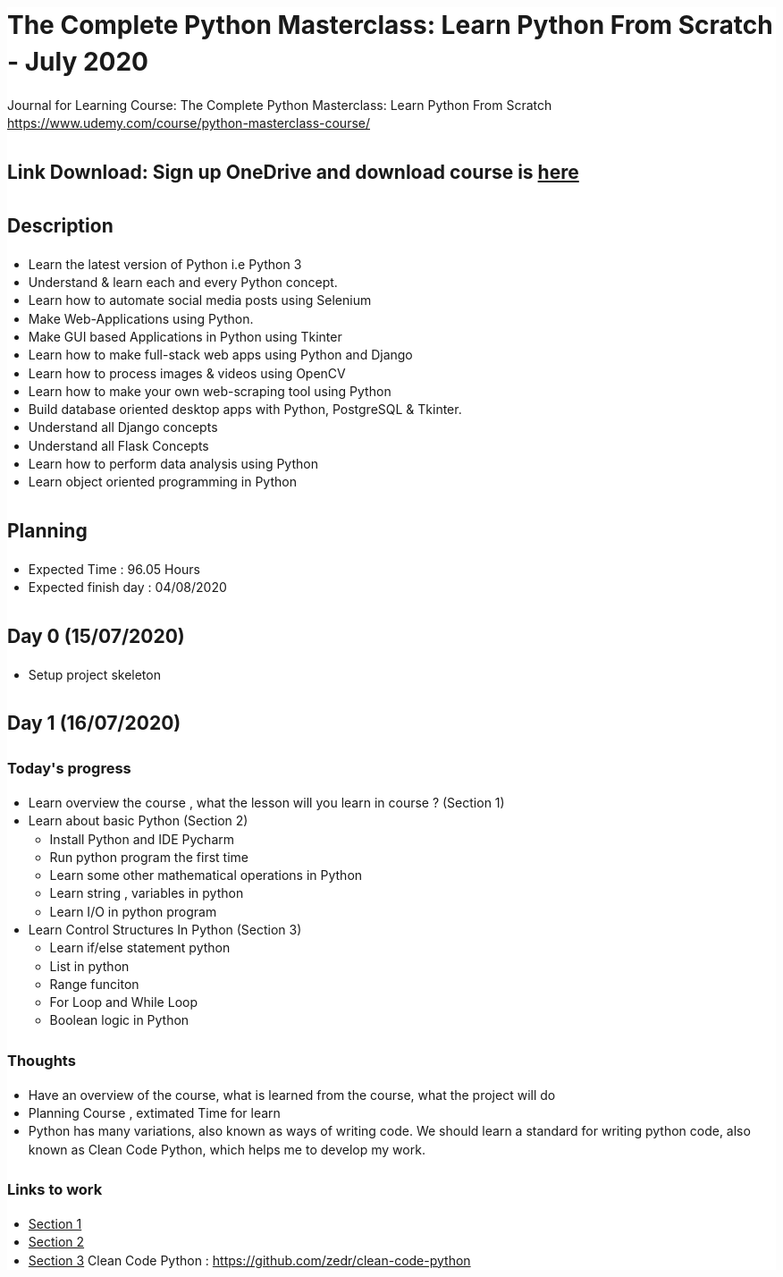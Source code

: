 # The Complete Python Masterclass: Learn Python From Scratch - July 2020
Journal for Learning Course: The Complete Python Masterclass: Learn Python From Scratch 
https://www.udemy.com/course/python-masterclass-course/
## Link Download: Sign up OneDrive and download course is [here](https://uithcm-my.sharepoint.com/:f:/g/personal/18520917_ms_uit_edu_vn/ElXUPiiDBKxNpt1d8ibNbFUBBSe4Luh5meZOVaMee_1E9A?e=c3svpa)
## Description
- Learn the latest version of Python i.e Python 3
- Understand & learn each and every Python concept.
- Learn how to automate social media posts using Selenium
- Make Web-Applications using Python.
- Make GUI based Applications in Python using Tkinter
- Learn how to make full-stack web apps using Python and Django
- Learn how to process images & videos using OpenCV
- Learn how to make your own web-scraping tool using Python
- Build database oriented desktop apps with Python, PostgreSQL & Tkinter.
- Understand all Django concepts
- Understand all Flask Concepts
- Learn how to perform data analysis using Python
- Learn object oriented programming in Python
## Planning
- Expected Time : 96.05 Hours
- Expected finish day : 04/08/2020

## Day 0 (15/07/2020)
* Setup project skeleton
## Day 1 (16/07/2020)
### Today's progress
- Learn overview the course , what the lesson will you learn in course ? (Section 1)
- Learn about basic Python (Section 2)
    - Install Python and IDE Pycharm
    - Run python program the first time
    - Learn some other mathematical operations
    in Python
    - Learn string , variables in python
    - Learn I/O in python program
- Learn Control Structures In Python (Section 3)
    - Learn if/else statement python
    - List in python
    - Range funciton
    - For Loop and While Loop
    - Boolean logic in Python
### Thoughts
- Have an overview of the course, what is learned from the course, what the project will do
- Planning Course , extimated Time for learn
- Python has many variations, also known as ways of writing code. We should learn a standard for writing python code, also known as Clean Code Python, which helps me to develop my work.
### Links to work
- [Section 1](section-01-introduction-the-course/README.md)
- [Section 2](section-02-basic-python-concepts/README.md)
- [Section 3](section-03-control-structures-in-python/README.md)
Clean Code Python : https://github.com/zedr/clean-code-python